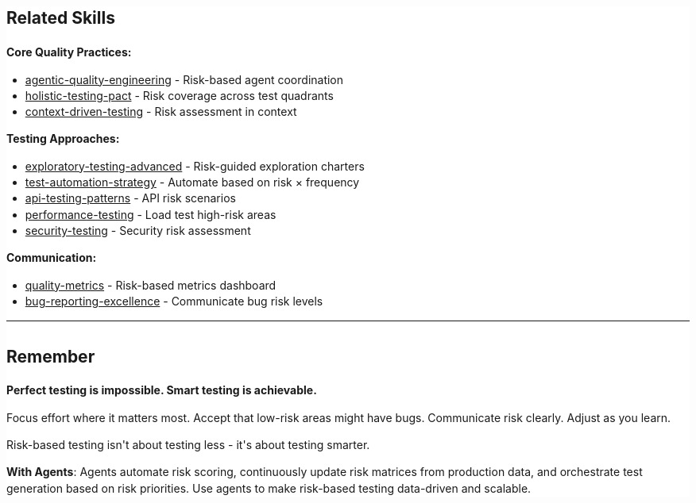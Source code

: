
## Related Skills

**Core Quality Practices:**
- [agentic-quality-engineering](../agentic-quality-engineering/) - Risk-based agent coordination
- [holistic-testing-pact](../holistic-testing-pact/) - Risk coverage across test quadrants
- [context-driven-testing](../context-driven-testing/) - Risk assessment in context

**Testing Approaches:**
- [exploratory-testing-advanced](../exploratory-testing-advanced/) - Risk-guided exploration charters
- [test-automation-strategy](../test-automation-strategy/) - Automate based on risk × frequency
- [api-testing-patterns](../api-testing-patterns/) - API risk scenarios
- [performance-testing](../performance-testing/) - Load test high-risk areas
- [security-testing](../security-testing/) - Security risk assessment

**Communication:**
- [quality-metrics](../quality-metrics/) - Risk-based metrics dashboard
- [bug-reporting-excellence](../bug-reporting-excellence/) - Communicate bug risk levels

---

## Remember

**Perfect testing is impossible. Smart testing is achievable.**

Focus effort where it matters most. Accept that low-risk areas might have bugs. Communicate risk clearly. Adjust as you learn.

Risk-based testing isn't about testing less - it's about testing smarter.

**With Agents**: Agents automate risk scoring, continuously update risk matrices from production data, and orchestrate test generation based on risk priorities. Use agents to make risk-based testing data-driven and scalable.
